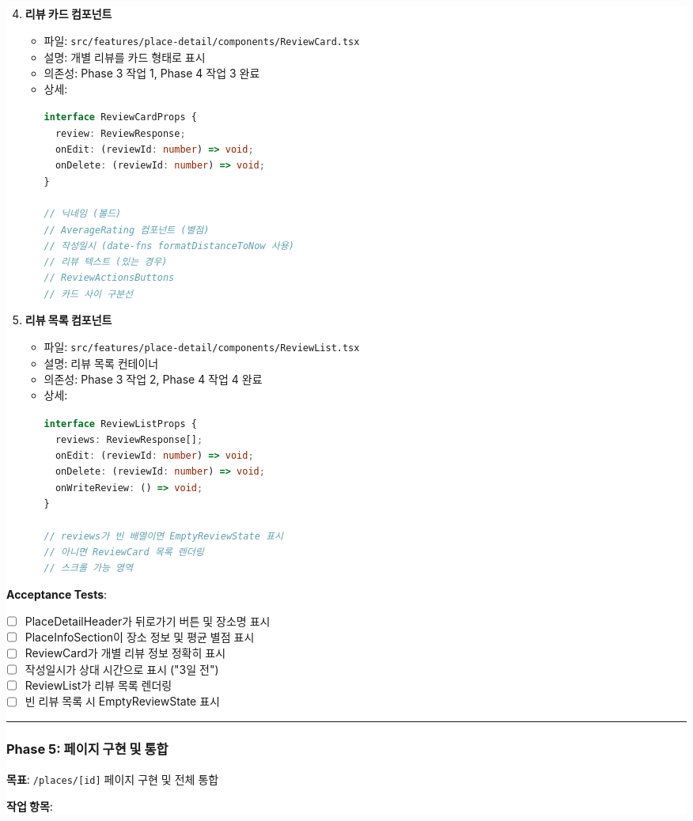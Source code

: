 4. **리뷰 카드 컴포넌트**
   - 파일: `src/features/place-detail/components/ReviewCard.tsx`
   - 설명: 개별 리뷰를 카드 형태로 표시
   - 의존성: Phase 3 작업 1, Phase 4 작업 3 완료
   - 상세:
     ```typescript
     interface ReviewCardProps {
       review: ReviewResponse;
       onEdit: (reviewId: number) => void;
       onDelete: (reviewId: number) => void;
     }

     // 닉네임 (볼드)
     // AverageRating 컴포넌트 (별점)
     // 작성일시 (date-fns formatDistanceToNow 사용)
     // 리뷰 텍스트 (있는 경우)
     // ReviewActionsButtons
     // 카드 사이 구분선
     ```

5. **리뷰 목록 컴포넌트**
   - 파일: `src/features/place-detail/components/ReviewList.tsx`
   - 설명: 리뷰 목록 컨테이너
   - 의존성: Phase 3 작업 2, Phase 4 작업 4 완료
   - 상세:
     ```typescript
     interface ReviewListProps {
       reviews: ReviewResponse[];
       onEdit: (reviewId: number) => void;
       onDelete: (reviewId: number) => void;
       onWriteReview: () => void;
     }

     // reviews가 빈 배열이면 EmptyReviewState 표시
     // 아니면 ReviewCard 목록 렌더링
     // 스크롤 가능 영역
     ```

**Acceptance Tests**:
- [ ] PlaceDetailHeader가 뒤로가기 버튼 및 장소명 표시
- [ ] PlaceInfoSection이 장소 정보 및 평균 별점 표시
- [ ] ReviewCard가 개별 리뷰 정보 정확히 표시
- [ ] 작성일시가 상대 시간으로 표시 ("3일 전")
- [ ] ReviewList가 리뷰 목록 렌더링
- [ ] 빈 리뷰 목록 시 EmptyReviewState 표시

---

### Phase 5: 페이지 구현 및 통합

**목표**: `/places/[id]` 페이지 구현 및 전체 통합

**작업 항목**:
